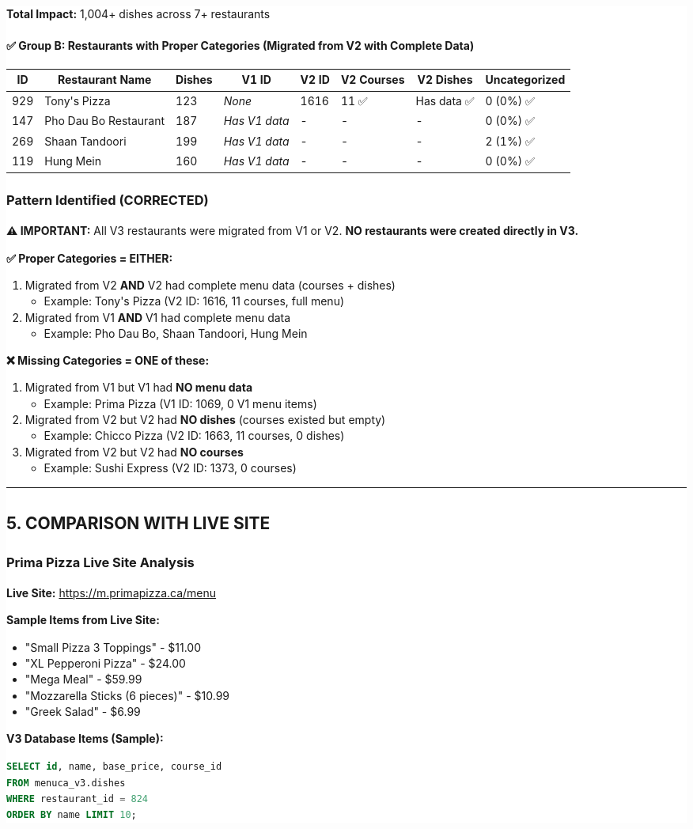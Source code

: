 **Total Impact:** 1,004+ dishes across 7+ restaurants

#### ✅ **Group B: Restaurants with Proper Categories (Migrated from V2 with Complete Data)**

| ID | Restaurant Name | Dishes | V1 ID | V2 ID | V2 Courses | V2 Dishes | Uncategorized |
|----|-----------------|--------|-------|-------|------------|-----------|---------------|
| 929 | Tony's Pizza | 123 | *None* | 1616 | 11 ✅ | Has data ✅ | 0 (0%) ✅ |
| 147 | Pho Dau Bo Restaurant | 187 | *Has V1 data* | - | - | - | 0 (0%) ✅ |
| 269 | Shaan Tandoori | 199 | *Has V1 data* | - | - | - | 2 (1%) ✅ |
| 119 | Hung Mein | 160 | *Has V1 data* | - | - | - | 0 (0%) ✅ |

### Pattern Identified (CORRECTED)

**⚠️ IMPORTANT:** All V3 restaurants were migrated from V1 or V2. **NO restaurants were created directly in V3.**

**✅ Proper Categories = EITHER:**
1. Migrated from V2 **AND** V2 had complete menu data (courses + dishes)
   - Example: Tony's Pizza (V2 ID: 1616, 11 courses, full menu)
2. Migrated from V1 **AND** V1 had complete menu data
   - Example: Pho Dau Bo, Shaan Tandoori, Hung Mein

**❌ Missing Categories = ONE of these:**
1. Migrated from V1 but V1 had **NO menu data**
   - Example: Prima Pizza (V1 ID: 1069, 0 V1 menu items)
2. Migrated from V2 but V2 had **NO dishes** (courses existed but empty)
   - Example: Chicco Pizza (V2 ID: 1663, 11 courses, 0 dishes)
3. Migrated from V2 but V2 had **NO courses**
   - Example: Sushi Express (V2 ID: 1373, 0 courses)

---

## 5. COMPARISON WITH LIVE SITE

### Prima Pizza Live Site Analysis

**Live Site:** https://m.primapizza.ca/menu

**Sample Items from Live Site:**
- "Small Pizza 3 Toppings" - $11.00
- "XL Pepperoni Pizza" - $24.00
- "Mega Meal" - $59.99
- "Mozzarella Sticks (6 pieces)" - $10.99
- "Greek Salad" - $6.99

**V3 Database Items (Sample):**

```sql
SELECT id, name, base_price, course_id 
FROM menuca_v3.dishes 
WHERE restaurant_id = 824 
ORDER BY name LIMIT 10;
```
